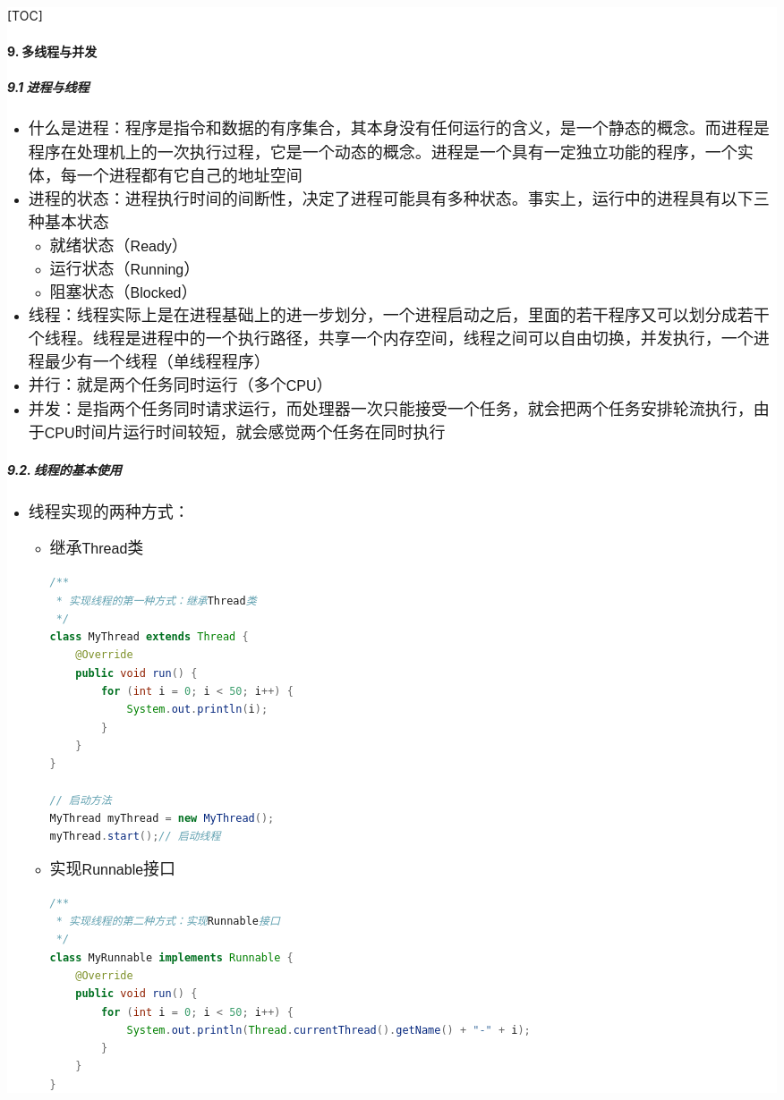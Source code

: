 [TOC]

#### 9. 多线程与并发

##### 9.1 进程与线程

- <font face="楷体" size=4>什么是进程：程序是指令和数据的有序集合，其本身没有任何运行的含义，是一个静态的概念。而进程是程序在处理机上的一次执行过程，它是一个动态的概念。进程是一个具有一定独立功能的程序，一个实体，每一个进程都有它自己的地址空间</font>
- <font face="楷体" size=4>进程的状态：进程执行时间的间断性，决定了进程可能具有多种状态。事实上，运行中的进程具有以下三种基本状态</font>
  - <font face="楷体" size=4>就绪状态（</font><font face="Arial" size=3>Ready</font><font face="楷体" size=4>）</font>
  - <font face="楷体" size=4>运行状态（</font><font face="Arial" size=3>Running</font><font face="楷体" size=4>）</font>
  - <font face="楷体" size=4>阻塞状态（</font><font face="Arial" size=3>Blocked</font><font face="楷体" size=4>）</font>
- <font face="楷体" size=4>线程：线程实际上是在进程基础上的进一步划分，一个进程启动之后，里面的若干程序又可以划分成若干个线程。线程是进程中的一个执行路径，共享一个内存空间，线程之间可以自由切换，并发执行，一个进程最少有一个线程（单线程程序）</font>
- <font face="楷体" size=4>并行：就是两个任务同时运行（多个</font><font face="Arial" size=3>CPU</font><font face="楷体" size=4>）</font>
- <font face="楷体" size=4>并发：是指两个任务同时请求运行，而处理器一次只能接受一个任务，就会把两个任务安排轮流执行，由于</font><font face="Arial" size=3>CPU</font><font face="楷体" size=4>时间片运行时间较短，就会感觉两个任务在同时执行</font>

##### 9.2. 线程的基本使用

- <font face="楷体" size=4>线程实现的两种方式：</font>

  - <font face="楷体" size=4>继承</font><font face="Arial" size=3>Thread</font><font face="楷体" size=4>类</font>

    ```java
    /**
     * 实现线程的第一种方式：继承Thread类
     */
    class MyThread extends Thread {
        @Override
        public void run() {
            for (int i = 0; i < 50; i++) {
                System.out.println(i);
            }
        }
    }
    
    // 启动方法
    MyThread myThread = new MyThread();
    myThread.start();// 启动线程
    ```

  - <font face="楷体" size=4>实现</font><font face="Arial" size=3>Runnable</font><font face="楷体" size=4>接口</font>

    ```java
    /**
     * 实现线程的第二种方式：实现Runnable接口
     */
    class MyRunnable implements Runnable {
        @Override
        public void run() {
            for (int i = 0; i < 50; i++) {
                System.out.println(Thread.currentThread().getName() + "-" + i);
            }
        }
    }
    
